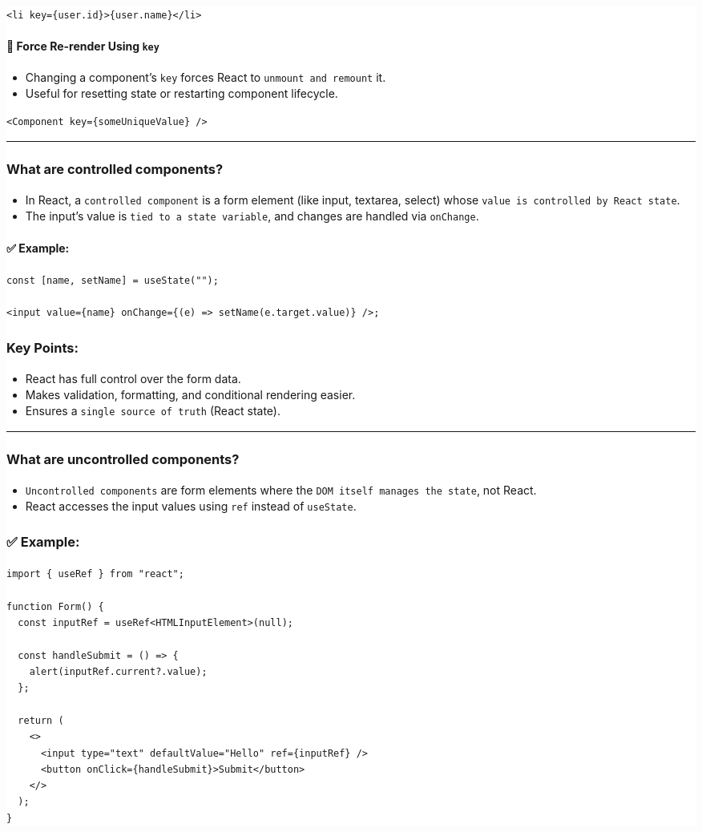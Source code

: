 ```tsx
<li key={user.id}>{user.name}</li>
```

#### 🔁 Force Re-render Using `key`

- Changing a component’s `key` forces React to `unmount and remount` it.
- Useful for resetting state or restarting component lifecycle.

```tsx
<Component key={someUniqueValue} />
```

---

### What are controlled components?

- In React, a `controlled component` is a form element (like input, textarea, select) whose `value is controlled by React state`.
- The input’s value is `tied to a state variable`, and changes are handled via `onChange`.

#### ✅ Example:

```tsx
const [name, setName] = useState("");

<input value={name} onChange={(e) => setName(e.target.value)} />;
```

### Key Points:

- React has full control over the form data.
- Makes validation, formatting, and conditional rendering easier.
- Ensures a `single source of truth` (React state).

---

### What are uncontrolled components?

- `Uncontrolled components` are form elements where the `DOM itself manages the state`, not React.
- React accesses the input values using `ref` instead of `useState`.

### ✅ Example:

```tsx
import { useRef } from "react";

function Form() {
  const inputRef = useRef<HTMLInputElement>(null);

  const handleSubmit = () => {
    alert(inputRef.current?.value);
  };

  return (
    <>
      <input type="text" defaultValue="Hello" ref={inputRef} />
      <button onClick={handleSubmit}>Submit</button>
    </>
  );
}
```


[e.target.name]: e.target.value